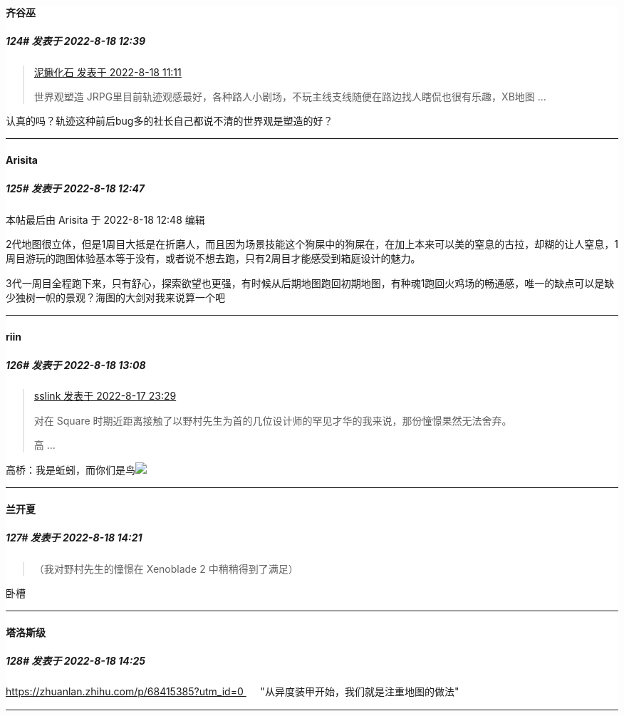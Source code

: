 ####  齐谷巫  
##### 124#       发表于 2022-8-18 12:39

<blockquote><a href="httphttps://bbs.saraba1st.com/2b/forum.php?mod=redirect&amp;goto=findpost&amp;pid=57115156&amp;ptid=2087537" target="_blank">泥鳅化石 发表于 2022-8-18 11:11</a>

世界观塑造 JRPG里目前轨迹观感最好，各种路人小剧场，不玩主线支线随便在路边找人瞎侃也很有乐趣，XB地图 ...</blockquote>
认真的吗？轨迹这种前后bug多的社长自己都说不清的世界观是塑造的好？



*****

####  Arisita  
##### 125#       发表于 2022-8-18 12:47

 本帖最后由 Arisita 于 2022-8-18 12:48 编辑 

2代地图很立体，但是1周目大抵是在折磨人，而且因为场景技能这个狗屎中的狗屎在，在加上本来可以美的窒息的古拉，却糊的让人窒息，1周目游玩的跑图体验基本等于没有，或者说不想去跑，只有2周目才能感受到箱庭设计的魅力。

3代一周目全程跑下来，只有舒心，探索欲望也更强，有时候从后期地图跑回初期地图，有种魂1跑回火鸡场的畅通感，唯一的缺点可以是缺少独树一帜的景观？海图的大剑对我来说算一个吧



*****

####  riin  
##### 126#       发表于 2022-8-18 13:08

<blockquote><a href="httphttps://bbs.saraba1st.com/2b/forum.php?mod=redirect&amp;goto=findpost&amp;pid=57110933&amp;ptid=2087537" target="_blank">sslink 发表于 2022-8-17 23:29</a>

对在 Square 时期近距离接触了以野村先生为首的几位设计师的罕见才华的我来说，那份憧憬果然无法舍弃。

高 ...</blockquote>
高桥：我是蚯蚓，而你们是鸟<img src="https://static.saraba1st.com/image/smiley/face2017/037.png" referrerpolicy="no-referrer">



*****

####  兰开夏  
##### 127#       发表于 2022-8-18 14:21

<blockquote>（我对野村先生的憧憬在 Xenoblade 2 中稍稍得到了满足）</blockquote>

卧槽



*****

####  塔洛斯级  
##### 128#       发表于 2022-8-18 14:25

https://zhuanlan.zhihu.com/p/68415385?utm_id=0      "从异度装甲开始，我们就是注重地图的做法"

*****

